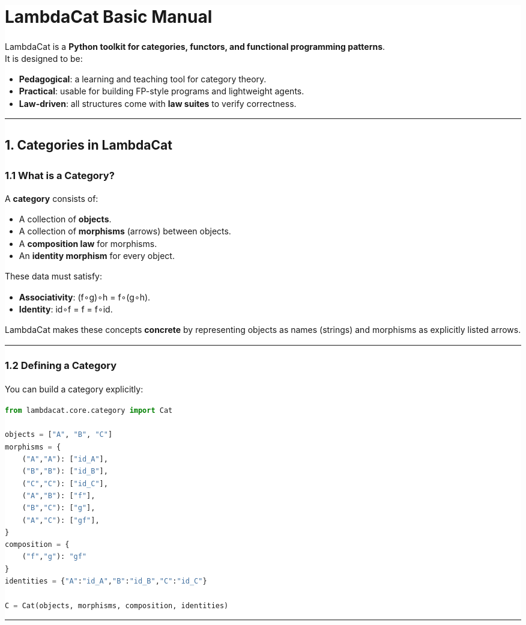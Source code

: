 # LambdaCat Basic Manual

LambdaCat is a **Python toolkit for categories, functors, and functional programming patterns**.  
It is designed to be:
- **Pedagogical**: a learning and teaching tool for category theory.  
- **Practical**: usable for building FP-style programs and lightweight agents.  
- **Law-driven**: all structures come with **law suites** to verify correctness.  

---

## 1. Categories in LambdaCat

### 1.1 What is a Category?
A **category** consists of:
- A collection of **objects**.  
- A collection of **morphisms** (arrows) between objects.  
- A **composition law** for morphisms.  
- An **identity morphism** for every object.  

These data must satisfy:
- **Associativity**: (f∘g)∘h = f∘(g∘h).  
- **Identity**: id∘f = f = f∘id.  

LambdaCat makes these concepts **concrete** by representing objects as names (strings) and morphisms as explicitly listed arrows.

---

### 1.2 Defining a Category
You can build a category explicitly:

```python
from lambdacat.core.category import Cat

objects = ["A", "B", "C"]
morphisms = {
    ("A","A"): ["id_A"],
    ("B","B"): ["id_B"],
    ("C","C"): ["id_C"],
    ("A","B"): ["f"],
    ("B","C"): ["g"],
    ("A","C"): ["gf"],
}
composition = {
    ("f","g"): "gf"
}
identities = {"A":"id_A","B":"id_B","C":"id_C"}

C = Cat(objects, morphisms, composition, identities)
```

---